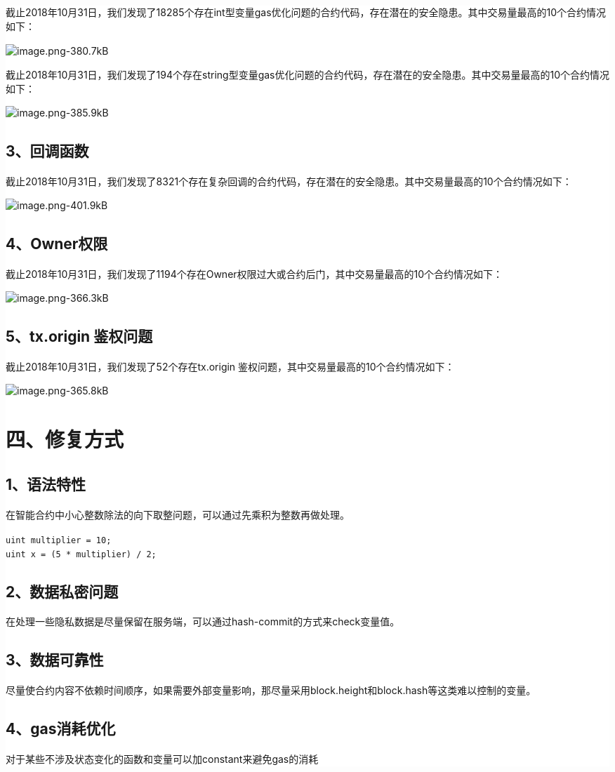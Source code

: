 截止2018年10月31日，我们发现了18285个存在int型变量gas优化问题的合约代码，存在潜在的安全隐患。其中交易量最高的10个合约情况如下：

![image.png-380.7kB][3]

截止2018年10月31日，我们发现了194个存在string型变量gas优化问题的合约代码，存在潜在的安全隐患。其中交易量最高的10个合约情况如下：

![image.png-385.9kB][4]

## 3、回调函数

截止2018年10月31日，我们发现了8321个存在复杂回调的合约代码，存在潜在的安全隐患。其中交易量最高的10个合约情况如下：

![image.png-401.9kB][5]

## 4、Owner权限

截止2018年10月31日，我们发现了1194个存在Owner权限过大或合约后门，其中交易量最高的10个合约情况如下：

![image.png-366.3kB][6]


## 5、tx.origin 鉴权问题

截止2018年10月31日，我们发现了52个存在tx.origin 鉴权问题，其中交易量最高的10个合约情况如下：

![image.png-365.8kB][7]

# 四、修复方式

## 1、语法特性

在智能合约中小心整数除法的向下取整问题，可以通过先乘积为整数再做处理。
```
uint multiplier = 10;
uint x = (5 * multiplier) / 2;
```

## 2、数据私密问题

在处理一些隐私数据是尽量保留在服务端，可以通过hash-commit的方式来check变量值。


## 3、数据可靠性

尽量使合约内容不依赖时间顺序，如果需要外部变量影响，那尽量采用block.height和block.hash等这类难以控制的变量。

## 4、gas消耗优化

对于某些不涉及状态变化的函数和变量可以加constant来避免gas的消耗


  [1]: https://lorexxar-blog.oss-cn-shanghai.aliyuncs.com/zybuluo-backup/LoRexxar/cglm3fw5hgo8v3yxlw2e9030/image.png
  [2]: https://lorexxar-blog.oss-cn-shanghai.aliyuncs.com/zybuluo-backup/LoRexxar/lgqxp0s6918fy0cnycirpld1/image.png
  [3]: https://lorexxar-blog.oss-cn-shanghai.aliyuncs.com/zybuluo-backup/LoRexxar/t9cc1ex2st3asqyv9ohqz5ce/image.png
  [4]: https://lorexxar-blog.oss-cn-shanghai.aliyuncs.com/zybuluo-backup/LoRexxar/gu1fsetyt2gunyzt0g987i10/image.png
  [5]: https://lorexxar-blog.oss-cn-shanghai.aliyuncs.com/zybuluo-backup/LoRexxar/pmnh8qg8rivp13j6xu27egh4/image.png
  [6]: https://lorexxar-blog.oss-cn-shanghai.aliyuncs.com/zybuluo-backup/LoRexxar/9m8dxvzfo8a22cm2qv605kfp/image.png
  [7]: https://lorexxar-blog.oss-cn-shanghai.aliyuncs.com/zybuluo-backup/LoRexxar/th4gf0bmpdyvm5j1pc2rzjhi/image.png